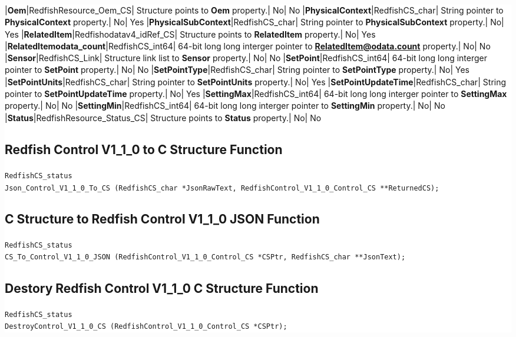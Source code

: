 |**Oem**|RedfishResource_Oem_CS| Structure points to **Oem** property.| No| No
|**PhysicalContext**|RedfishCS_char| String pointer to **PhysicalContext** property.| No| Yes
|**PhysicalSubContext**|RedfishCS_char| String pointer to **PhysicalSubContext** property.| No| Yes
|**RelatedItem**|Redfishodatav4_idRef_CS| Structure points to **RelatedItem** property.| No| Yes
|**RelatedItemodata_count**|RedfishCS_int64| 64-bit long long interger pointer to **RelatedItem@odata.count** property.| No| No
|**Sensor**|RedfishCS_Link| Structure link list to **Sensor** property.| No| No
|**SetPoint**|RedfishCS_int64| 64-bit long long interger pointer to **SetPoint** property.| No| No
|**SetPointType**|RedfishCS_char| String pointer to **SetPointType** property.| No| Yes
|**SetPointUnits**|RedfishCS_char| String pointer to **SetPointUnits** property.| No| Yes
|**SetPointUpdateTime**|RedfishCS_char| String pointer to **SetPointUpdateTime** property.| No| Yes
|**SettingMax**|RedfishCS_int64| 64-bit long long interger pointer to **SettingMax** property.| No| No
|**SettingMin**|RedfishCS_int64| 64-bit long long interger pointer to **SettingMin** property.| No| No
|**Status**|RedfishResource_Status_CS| Structure points to **Status** property.| No| No
## Redfish Control V1_1_0 to C Structure Function
    RedfishCS_status
    Json_Control_V1_1_0_To_CS (RedfishCS_char *JsonRawText, RedfishControl_V1_1_0_Control_CS **ReturnedCS);

## C Structure to Redfish Control V1_1_0 JSON Function
    RedfishCS_status
    CS_To_Control_V1_1_0_JSON (RedfishControl_V1_1_0_Control_CS *CSPtr, RedfishCS_char **JsonText);

## Destory Redfish Control V1_1_0 C Structure Function
    RedfishCS_status
    DestroyControl_V1_1_0_CS (RedfishControl_V1_1_0_Control_CS *CSPtr);

